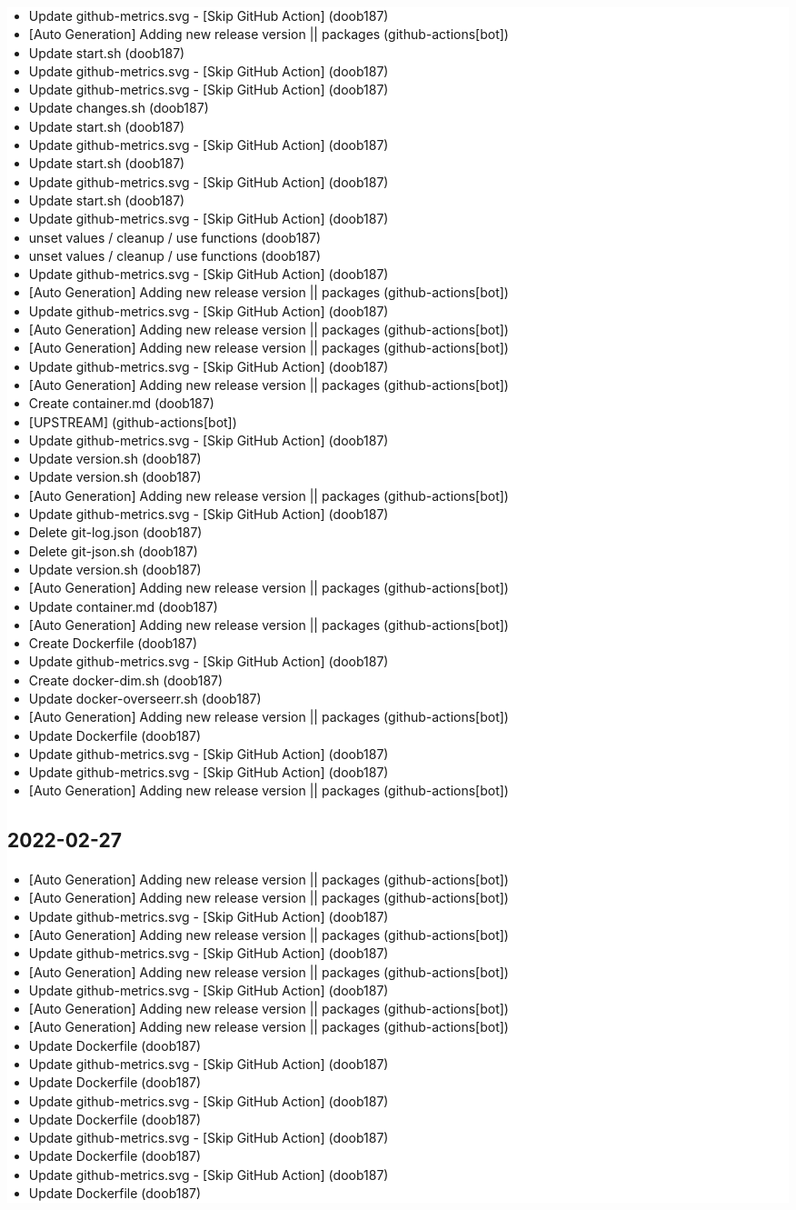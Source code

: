  * Update github-metrics.svg - [Skip GitHub Action] (doob187)
 * [Auto Generation] Adding new release version || packages (github-actions[bot])
 * Update start.sh (doob187)
 * Update github-metrics.svg - [Skip GitHub Action] (doob187)
 * Update github-metrics.svg - [Skip GitHub Action] (doob187)
 * Update changes.sh (doob187)
 * Update start.sh (doob187)
 * Update github-metrics.svg - [Skip GitHub Action] (doob187)
 * Update start.sh (doob187)
 * Update github-metrics.svg - [Skip GitHub Action] (doob187)
 * Update start.sh (doob187)
 * Update github-metrics.svg - [Skip GitHub Action] (doob187)
 * unset  values / cleanup / use functions (doob187)
 * unset  values / cleanup / use functions (doob187)
 * Update github-metrics.svg - [Skip GitHub Action] (doob187)
 * [Auto Generation] Adding new release version || packages (github-actions[bot])
 * Update github-metrics.svg - [Skip GitHub Action] (doob187)
 * [Auto Generation] Adding new release version || packages (github-actions[bot])
 * [Auto Generation] Adding new release version || packages (github-actions[bot])
 * Update github-metrics.svg - [Skip GitHub Action] (doob187)
 * [Auto Generation] Adding new release version || packages (github-actions[bot])
 * Create container.md (doob187)
 * [UPSTREAM] (github-actions[bot])
 * Update github-metrics.svg - [Skip GitHub Action] (doob187)
 * Update version.sh (doob187)
 * Update version.sh (doob187)
 * [Auto Generation] Adding new release version || packages (github-actions[bot])
 * Update github-metrics.svg - [Skip GitHub Action] (doob187)
 * Delete git-log.json (doob187)
 * Delete git-json.sh (doob187)
 * Update version.sh (doob187)
 * [Auto Generation] Adding new release version || packages (github-actions[bot])
 * Update container.md (doob187)
 * [Auto Generation] Adding new release version || packages (github-actions[bot])
 * Create Dockerfile (doob187)
 * Update github-metrics.svg - [Skip GitHub Action] (doob187)
 * Create docker-dim.sh (doob187)
 * Update docker-overseerr.sh (doob187)
 * [Auto Generation] Adding new release version || packages (github-actions[bot])
 * Update Dockerfile (doob187)
 * Update github-metrics.svg - [Skip GitHub Action] (doob187)
 * Update github-metrics.svg - [Skip GitHub Action] (doob187)
 * [Auto Generation] Adding new release version || packages (github-actions[bot])

## 2022-02-27
 * [Auto Generation] Adding new release version || packages (github-actions[bot])
 * [Auto Generation] Adding new release version || packages (github-actions[bot])
 * Update github-metrics.svg - [Skip GitHub Action] (doob187)
 * [Auto Generation] Adding new release version || packages (github-actions[bot])
 * Update github-metrics.svg - [Skip GitHub Action] (doob187)
 * [Auto Generation] Adding new release version || packages (github-actions[bot])
 * Update github-metrics.svg - [Skip GitHub Action] (doob187)
 * [Auto Generation] Adding new release version || packages (github-actions[bot])
 * [Auto Generation] Adding new release version || packages (github-actions[bot])
 * Update Dockerfile (doob187)
 * Update github-metrics.svg - [Skip GitHub Action] (doob187)
 * Update Dockerfile (doob187)
 * Update github-metrics.svg - [Skip GitHub Action] (doob187)
 * Update Dockerfile (doob187)
 * Update github-metrics.svg - [Skip GitHub Action] (doob187)
 * Update Dockerfile (doob187)
 * Update github-metrics.svg - [Skip GitHub Action] (doob187)
 * Update Dockerfile (doob187)